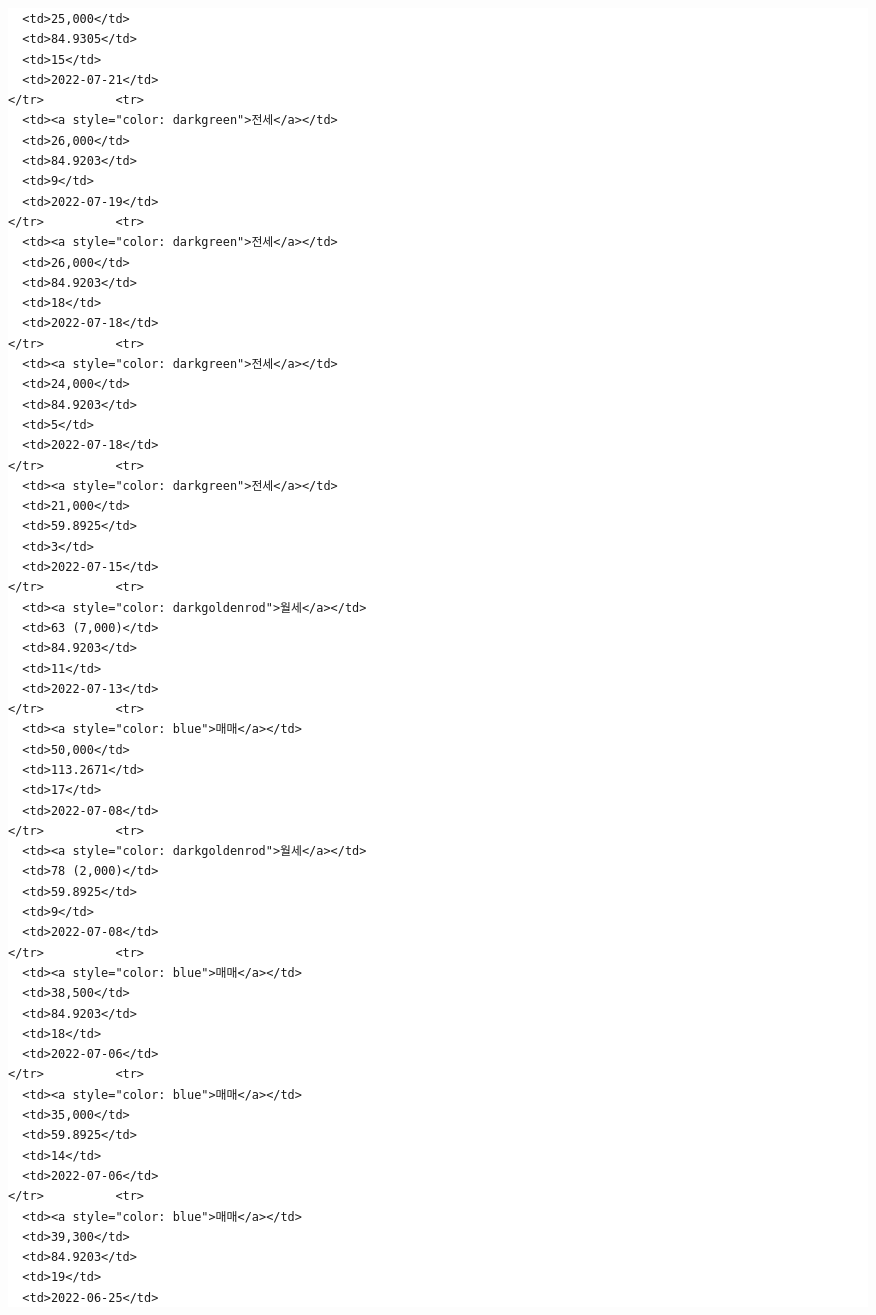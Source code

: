       <td>25,000</td>
      <td>84.9305</td>
      <td>15</td>
      <td>2022-07-21</td>
    </tr>          <tr>
      <td><a style="color: darkgreen">전세</a></td>
      <td>26,000</td>
      <td>84.9203</td>
      <td>9</td>
      <td>2022-07-19</td>
    </tr>          <tr>
      <td><a style="color: darkgreen">전세</a></td>
      <td>26,000</td>
      <td>84.9203</td>
      <td>18</td>
      <td>2022-07-18</td>
    </tr>          <tr>
      <td><a style="color: darkgreen">전세</a></td>
      <td>24,000</td>
      <td>84.9203</td>
      <td>5</td>
      <td>2022-07-18</td>
    </tr>          <tr>
      <td><a style="color: darkgreen">전세</a></td>
      <td>21,000</td>
      <td>59.8925</td>
      <td>3</td>
      <td>2022-07-15</td>
    </tr>          <tr>
      <td><a style="color: darkgoldenrod">월세</a></td>
      <td>63 (7,000)</td>
      <td>84.9203</td>
      <td>11</td>
      <td>2022-07-13</td>
    </tr>          <tr>
      <td><a style="color: blue">매매</a></td>
      <td>50,000</td>
      <td>113.2671</td>
      <td>17</td>
      <td>2022-07-08</td>
    </tr>          <tr>
      <td><a style="color: darkgoldenrod">월세</a></td>
      <td>78 (2,000)</td>
      <td>59.8925</td>
      <td>9</td>
      <td>2022-07-08</td>
    </tr>          <tr>
      <td><a style="color: blue">매매</a></td>
      <td>38,500</td>
      <td>84.9203</td>
      <td>18</td>
      <td>2022-07-06</td>
    </tr>          <tr>
      <td><a style="color: blue">매매</a></td>
      <td>35,000</td>
      <td>59.8925</td>
      <td>14</td>
      <td>2022-07-06</td>
    </tr>          <tr>
      <td><a style="color: blue">매매</a></td>
      <td>39,300</td>
      <td>84.9203</td>
      <td>19</td>
      <td>2022-06-25</td>